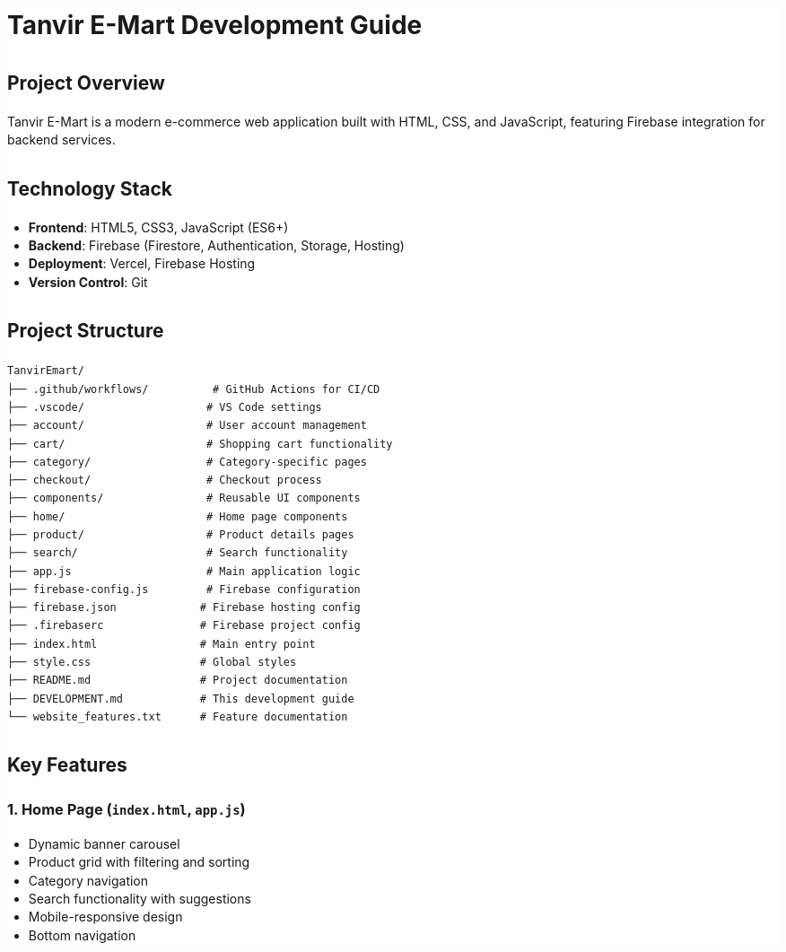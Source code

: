 # Tanvir E-Mart Development Guide

## Project Overview

Tanvir E-Mart is a modern e-commerce web application built with HTML, CSS, and JavaScript, featuring Firebase integration for backend services.

## Technology Stack

- **Frontend**: HTML5, CSS3, JavaScript (ES6+)
- **Backend**: Firebase (Firestore, Authentication, Storage, Hosting)
- **Deployment**: Vercel, Firebase Hosting
- **Version Control**: Git

## Project Structure

```
TanvirEmart/
├── .github/workflows/          # GitHub Actions for CI/CD
├── .vscode/                   # VS Code settings
├── account/                   # User account management
├── cart/                      # Shopping cart functionality
├── category/                  # Category-specific pages
├── checkout/                  # Checkout process
├── components/                # Reusable UI components
├── home/                      # Home page components
├── product/                   # Product details pages
├── search/                    # Search functionality
├── app.js                     # Main application logic
├── firebase-config.js         # Firebase configuration
├── firebase.json             # Firebase hosting config
├── .firebaserc               # Firebase project config
├── index.html                # Main entry point
├── style.css                 # Global styles
├── README.md                 # Project documentation
├── DEVELOPMENT.md            # This development guide
└── website_features.txt      # Feature documentation
```

## Key Features

### 1. Home Page (`index.html`, `app.js`)
- Dynamic banner carousel
- Product grid with filtering and sorting
- Category navigation
- Search functionality with suggestions
- Mobile-responsive design
- Bottom navigation
